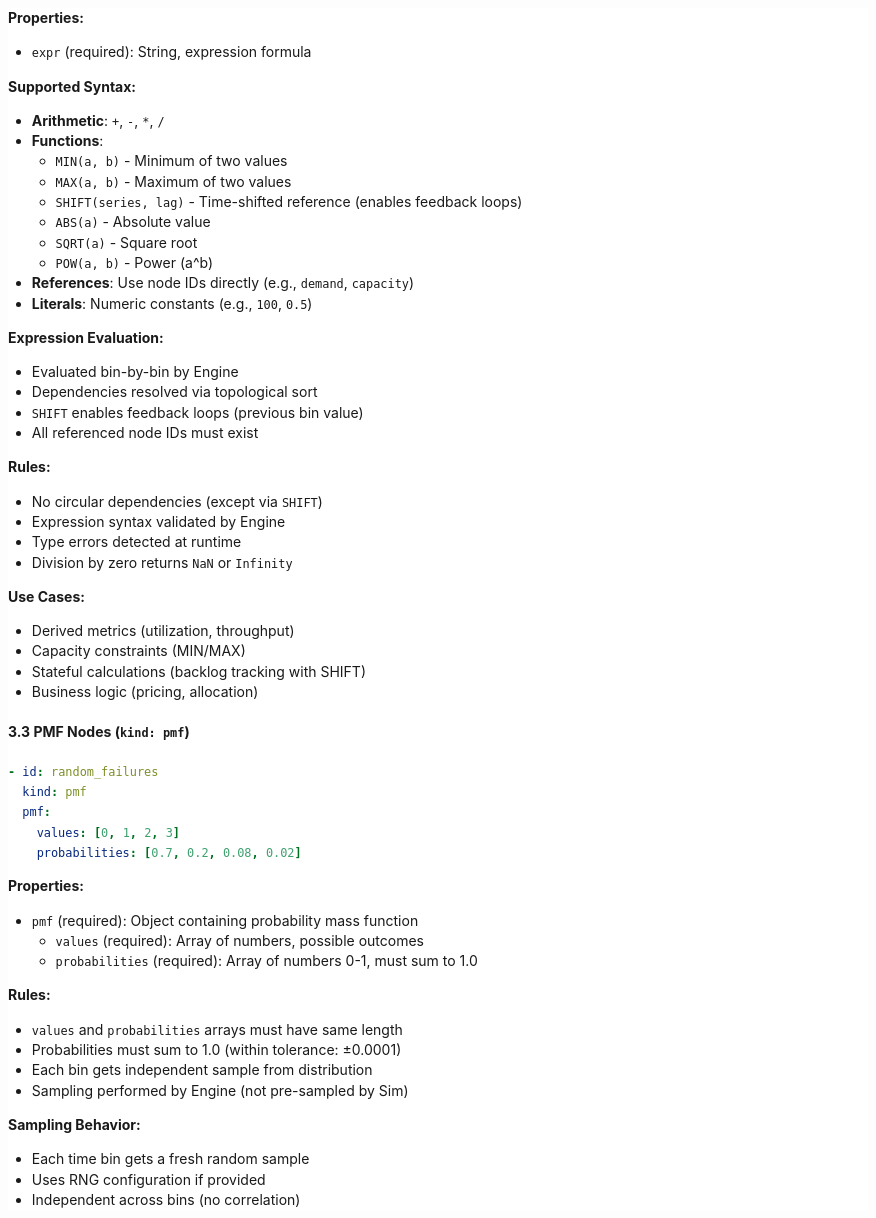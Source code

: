 **Properties:**
- `expr` (required): String, expression formula

**Supported Syntax:**
- **Arithmetic**: `+`, `-`, `*`, `/`
- **Functions**:
  - `MIN(a, b)` - Minimum of two values
  - `MAX(a, b)` - Maximum of two values
  - `SHIFT(series, lag)` - Time-shifted reference (enables feedback loops)
  - `ABS(a)` - Absolute value
  - `SQRT(a)` - Square root
  - `POW(a, b)` - Power (a^b)
- **References**: Use node IDs directly (e.g., `demand`, `capacity`)
- **Literals**: Numeric constants (e.g., `100`, `0.5`)

**Expression Evaluation:**
- Evaluated bin-by-bin by Engine
- Dependencies resolved via topological sort
- `SHIFT` enables feedback loops (previous bin value)
- All referenced node IDs must exist

**Rules:**
- No circular dependencies (except via `SHIFT`)
- Expression syntax validated by Engine
- Type errors detected at runtime
- Division by zero returns `NaN` or `Infinity`

**Use Cases:**
- Derived metrics (utilization, throughput)
- Capacity constraints (MIN/MAX)
- Stateful calculations (backlog tracking with SHIFT)
- Business logic (pricing, allocation)

#### 3.3 PMF Nodes (`kind: pmf`)

```yaml
- id: random_failures
  kind: pmf
  pmf:
    values: [0, 1, 2, 3]
    probabilities: [0.7, 0.2, 0.08, 0.02]
```

**Properties:**
- `pmf` (required): Object containing probability mass function
  - `values` (required): Array of numbers, possible outcomes
  - `probabilities` (required): Array of numbers 0-1, must sum to 1.0

**Rules:**
- `values` and `probabilities` arrays must have same length
- Probabilities must sum to 1.0 (within tolerance: ±0.0001)
- Each bin gets independent sample from distribution
- Sampling performed by Engine (not pre-sampled by Sim)

**Sampling Behavior:**
- Each time bin gets a fresh random sample
- Uses RNG configuration if provided
- Independent across bins (no correlation)
